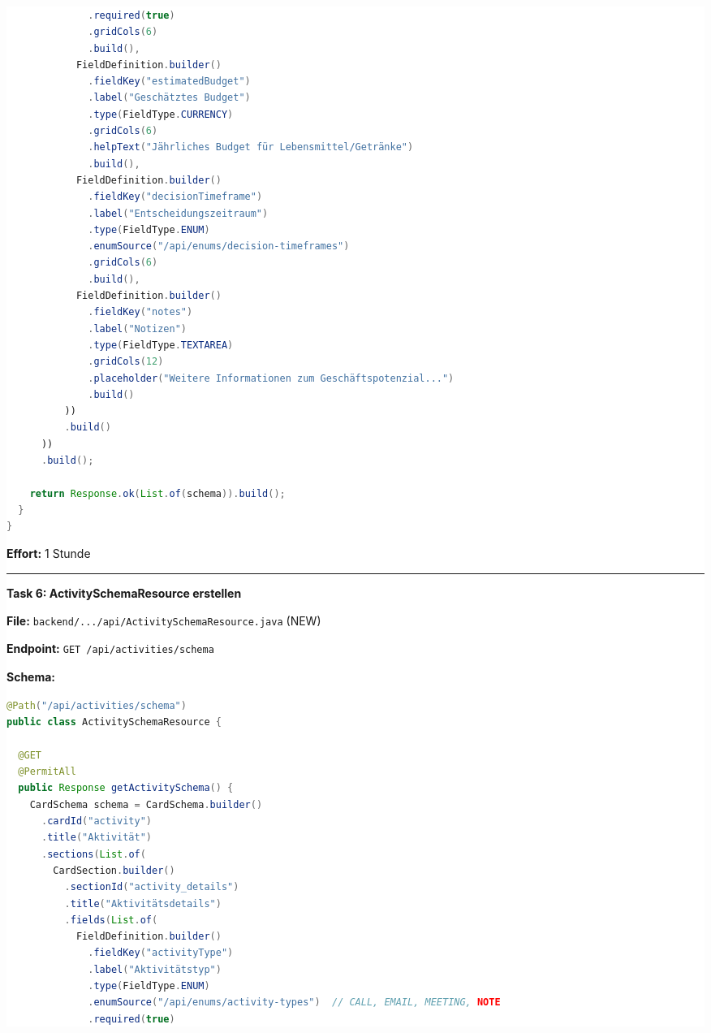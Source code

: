 ```java
              .required(true)
              .gridCols(6)
              .build(),
            FieldDefinition.builder()
              .fieldKey("estimatedBudget")
              .label("Geschätztes Budget")
              .type(FieldType.CURRENCY)
              .gridCols(6)
              .helpText("Jährliches Budget für Lebensmittel/Getränke")
              .build(),
            FieldDefinition.builder()
              .fieldKey("decisionTimeframe")
              .label("Entscheidungszeitraum")
              .type(FieldType.ENUM)
              .enumSource("/api/enums/decision-timeframes")
              .gridCols(6)
              .build(),
            FieldDefinition.builder()
              .fieldKey("notes")
              .label("Notizen")
              .type(FieldType.TEXTAREA)
              .gridCols(12)
              .placeholder("Weitere Informationen zum Geschäftspotenzial...")
              .build()
          ))
          .build()
      ))
      .build();

    return Response.ok(List.of(schema)).build();
  }
}
```

**Effort:** 1 Stunde

---

**Task 6: ActivitySchemaResource erstellen**

**File:** `backend/.../api/ActivitySchemaResource.java` (NEW)

**Endpoint:** `GET /api/activities/schema`

**Schema:**
```java
@Path("/api/activities/schema")
public class ActivitySchemaResource {

  @GET
  @PermitAll
  public Response getActivitySchema() {
    CardSchema schema = CardSchema.builder()
      .cardId("activity")
      .title("Aktivität")
      .sections(List.of(
        CardSection.builder()
          .sectionId("activity_details")
          .title("Aktivitätsdetails")
          .fields(List.of(
            FieldDefinition.builder()
              .fieldKey("activityType")
              .label("Aktivitätstyp")
              .type(FieldType.ENUM)
              .enumSource("/api/enums/activity-types")  // CALL, EMAIL, MEETING, NOTE
              .required(true)
```